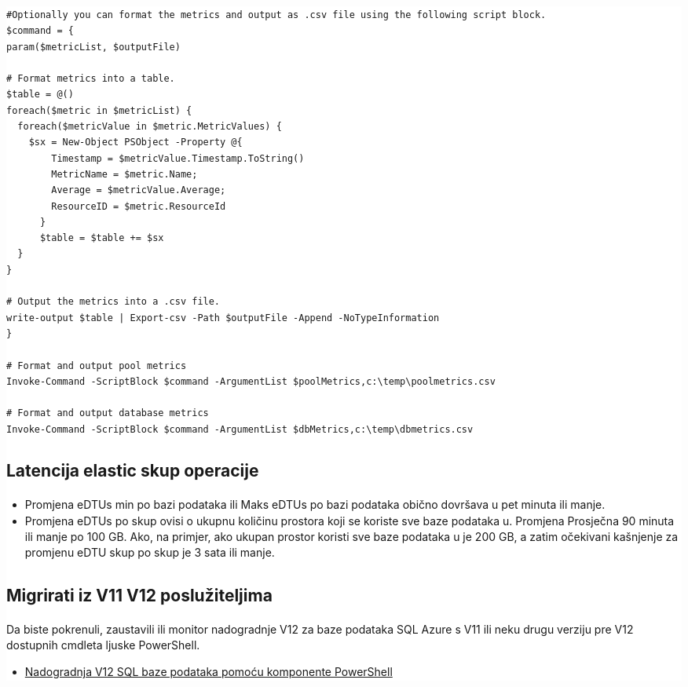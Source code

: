     #Optionally you can format the metrics and output as .csv file using the following script block.
    $command = {
    param($metricList, $outputFile)

    # Format metrics into a table.
    $table = @()
    foreach($metric in $metricList) { 
      foreach($metricValue in $metric.MetricValues) {
        $sx = New-Object PSObject -Property @{
            Timestamp = $metricValue.Timestamp.ToString()
            MetricName = $metric.Name; 
            Average = $metricValue.Average;
            ResourceID = $metric.ResourceId 
          }
          $table = $table += $sx
      }
    }
    
    # Output the metrics into a .csv file.
    write-output $table | Export-csv -Path $outputFile -Append -NoTypeInformation
    }
    
    # Format and output pool metrics
    Invoke-Command -ScriptBlock $command -ArgumentList $poolMetrics,c:\temp\poolmetrics.csv
    
    # Format and output database metrics
    Invoke-Command -ScriptBlock $command -ArgumentList $dbMetrics,c:\temp\dbmetrics.csv



## <a name="latency-of-elastic-pool-operations"></a>Latencija elastic skup operacije

- Promjena eDTUs min po bazi podataka ili Maks eDTUs po bazi podataka obično dovršava u pet minuta ili manje.
- Promjena eDTUs po skup ovisi o ukupnu količinu prostora koji se koriste sve baze podataka u. Promjena Prosječna 90 minuta ili manje po 100 GB. Ako, na primjer, ako ukupan prostor koristi sve baze podataka u je 200 GB, a zatim očekivani kašnjenje za promjenu eDTU skup po skup je 3 sata ili manje.

## <a name="migrate-from-v11-to-v12-servers"></a>Migrirati iz V11 V12 poslužiteljima

Da biste pokrenuli, zaustavili ili monitor nadogradnje V12 za baze podataka SQL Azure s V11 ili neku drugu verziju pre V12 dostupnih cmdleta ljuske PowerShell.

- [Nadogradnja V12 SQL baze podataka pomoću komponente PowerShell](sql-database-upgrade-server-powershell.md)
